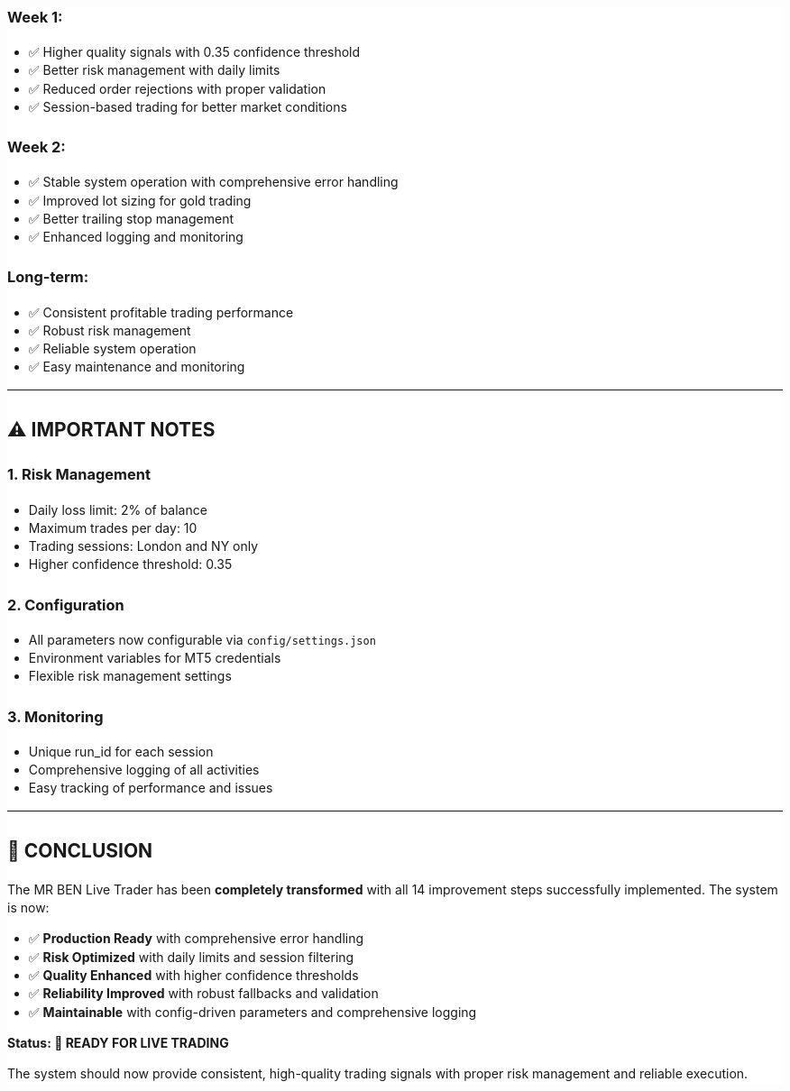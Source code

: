### **Week 1:**
- ✅ Higher quality signals with 0.35 confidence threshold
- ✅ Better risk management with daily limits
- ✅ Reduced order rejections with proper validation
- ✅ Session-based trading for better market conditions

### **Week 2:**
- ✅ Stable system operation with comprehensive error handling
- ✅ Improved lot sizing for gold trading
- ✅ Better trailing stop management
- ✅ Enhanced logging and monitoring

### **Long-term:**
- ✅ Consistent profitable trading performance
- ✅ Robust risk management
- ✅ Reliable system operation
- ✅ Easy maintenance and monitoring

---

## ⚠️ **IMPORTANT NOTES**

### **1. Risk Management**
- Daily loss limit: 2% of balance
- Maximum trades per day: 10
- Trading sessions: London and NY only
- Higher confidence threshold: 0.35

### **2. Configuration**
- All parameters now configurable via `config/settings.json`
- Environment variables for MT5 credentials
- Flexible risk management settings

### **3. Monitoring**
- Unique run_id for each session
- Comprehensive logging of all activities
- Easy tracking of performance and issues

---

## 🎯 **CONCLUSION**

The MR BEN Live Trader has been **completely transformed** with all 14 improvement steps successfully implemented. The system is now:

- ✅ **Production Ready** with comprehensive error handling
- ✅ **Risk Optimized** with daily limits and session filtering
- ✅ **Quality Enhanced** with higher confidence thresholds
- ✅ **Reliability Improved** with robust fallbacks and validation
- ✅ **Maintainable** with config-driven parameters and comprehensive logging

**Status: 🎉 READY FOR LIVE TRADING**

The system should now provide consistent, high-quality trading signals with proper risk management and reliable execution.

